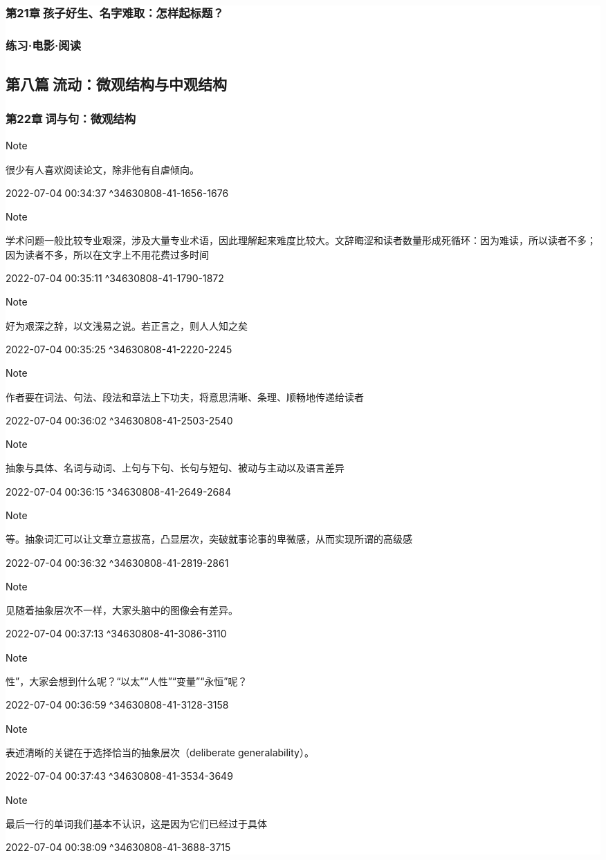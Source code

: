 ### 第21章 孩子好生、名字难取：怎样起标题？

### 练习·电影·阅读

## 第八篇 流动：微观结构与中观结构

### 第22章 词与句：微观结构

> [!NOTE] 
> 很少有人喜欢阅读论文，除非他有自虐倾向。
> 
> 2022-07-04 00:34:37 ^34630808-41-1656-1676

> [!NOTE] 
> 学术问题一般比较专业艰深，涉及大量专业术语，因此理解起来难度比较大。文辞晦涩和读者数量形成死循环：因为难读，所以读者不多；因为读者不多，所以在文字上不用花费过多时间
> 
> 2022-07-04 00:35:11 ^34630808-41-1790-1872

> [!NOTE] 
> 好为艰深之辞，以文浅易之说。若正言之，则人人知之矣
> 
> 2022-07-04 00:35:25 ^34630808-41-2220-2245

> [!NOTE] 
> 作者要在词法、句法、段法和章法上下功夫，将意思清晰、条理、顺畅地传递给读者
> 
> 2022-07-04 00:36:02 ^34630808-41-2503-2540

> [!NOTE] 
> 抽象与具体、名词与动词、上句与下句、长句与短句、被动与主动以及语言差异
> 
> 2022-07-04 00:36:15 ^34630808-41-2649-2684

> [!NOTE] 
> 等。抽象词汇可以让文章立意拔高，凸显层次，突破就事论事的卑微感，从而实现所谓的高级感
> 
> 2022-07-04 00:36:32 ^34630808-41-2819-2861

> [!NOTE] 
> 见随着抽象层次不一样，大家头脑中的图像会有差异。
> 
> 2022-07-04 00:37:13 ^34630808-41-3086-3110

> [!NOTE] 
> 性”，大家会想到什么呢？“以太”“人性”“变量”“永恒”呢？
> 
> 2022-07-04 00:36:59 ^34630808-41-3128-3158

> [!NOTE] 
> 表述清晰的关键在于选择恰当的抽象层次（deliberate generalability）。
> 
> 2022-07-04 00:37:43 ^34630808-41-3534-3649

> [!NOTE] 
> 最后一行的单词我们基本不认识，这是因为它们已经过于具体
> 
> 2022-07-04 00:38:09 ^34630808-41-3688-3715
